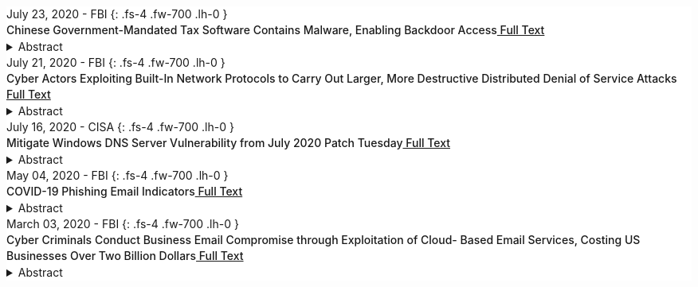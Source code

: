 <div class="code-example dont-break-out" markdown="1" style="padding-top:0px;padding-bottom:0px">
July 23, 2020 - FBI 
{: .fs-4 .fw-700 .lh-0  }
<p style="font-weight:500; margin:0px" markdown="1">
Chinese Government-Mandated Tax Software Contains Malware, Enabling Backdoor Access<a href="https://publications.bsafes.com/docs/fbi/flash-2020-0723-01-chinese-gov-mandated-tax-software-contains-malware/"> Full Text</a>
</p>
<details><summary>Abstract</summary></details>
</div>

<div class="code-example dont-break-out" markdown="1" style="padding-top:0px;padding-bottom:0px">
July 21, 2020 - FBI
{: .fs-4 .fw-700 .lh-0  }
<p style="font-weight:500; margin:0px" markdown="1">
Cyber Actors Exploiting Built-In Network Protocols to Carry Out Larger, More Destructive Distributed Denial of Service Attacks<a href="https://publications.bsafes.com/docs/fbi/pin-2020-0721-002-cyber-actors-exploiting-built-in-network-protocols-to-carry-out-larger-more-destructive-distributed-denial-of-service-attacks/"> Full Text</a>
</p>
<details><summary>Abstract</summary></details>
</div>

<div class="code-example dont-break-out" markdown="1" style="padding-top:0px;padding-bottom:0px">
July 16, 2020 - CISA
{: .fs-4 .fw-700 .lh-0  }
<p style="font-weight:500; margin:0px" markdown="1">
Mitigate Windows DNS Server Vulnerability from July 2020 Patch Tuesday<a href="https://cyber.dhs.gov/ed/20-03/"> Full Text</a>
</p>
<details><summary>Abstract</summary></details>
</div>

<div class="code-example dont-break-out" markdown="1" style="padding-top:0px;padding-bottom:0px">
May 04, 2020 - FBI 
{: .fs-4 .fw-700 .lh-0  }
<p style="font-weight:500; margin:0px" markdown="1">
COVID-19 Phishing Email Indicators<a href="https://publications.bsafes.com/docs/fbi/flash-2020-0504-01-covid-19-phishing-email-indicators/"> Full Text</a>
</p>
<details><summary>Abstract</summary></details>
</div>

<div class="code-example dont-break-out" markdown="1" style="padding-top:0px;padding-bottom:0px">
March 03, 2020 - FBI
{: .fs-4 .fw-700 .lh-0  }
<p style="font-weight:500; margin:0px" markdown="1">
Cyber Criminals Conduct Business Email Compromise through Exploitation of Cloud- Based Email Services, Costing US Businesses Over Two Billion Dollars<a href="https://publications.bsafes.com/docs/fbi/pin-2020-0303-001-cyber-criminals-conduct-business-email-compromise-through-exploitation-of-cloud-based-email-services-costing-us-businesses-over-two-billion-dollars/"> Full Text</a>
</p>
<details><summary>Abstract</summary></details>
</div>
